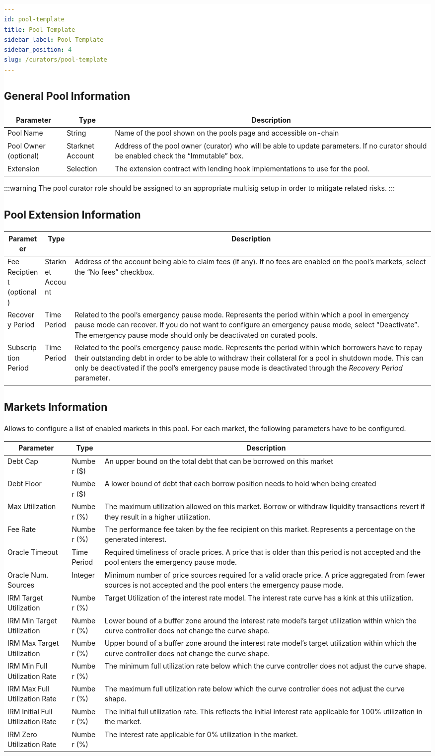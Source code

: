```yaml
---
id: pool-template
title: Pool Template
sidebar_label: Pool Template
sidebar_position: 4
slug: /curators/pool-template
---
```


## General Pool Information

| Parameter | Type | Description |
| --- | --- | --- |
| Pool Name | String | Name of the pool shown on the pools page and accessible on-chain |
| Pool Owner (optional) | Starknet Account | Address of the pool owner (curator) who will be able to update parameters. If no curator should be enabled check the “Immutable” box. |
| Extension | Selection | The extension contract with lending hook implementations to use for the pool. |

:::warning
The pool curator role should be assigned to an appropriate multisig setup in order to mitigate related risks.
:::

## Pool Extension Information

| Parameter | Type | Description |
| --- | --- | --- |
| Fee Reciptient (optional) | Starknet Account | Address of the account being able to claim fees (if any). If no fees are enabled on the pool’s markets, select the “No fees” checkbox. |
| Recovery Period | Time Period | Related to the pool’s emergency pause mode. Represents the period within which a pool in emergency pause mode can recover. If you do not want to configure an emergency pause mode, select “Deactivate”. The emergency pause mode should only be deactivated on curated pools. |
| Subscription Period | Time Period | Related to the pool’s emergency pause mode. Represents the period within which borrowers have to repay their outstanding debt in order to be able to withdraw their collateral for a pool in shutdown mode. This can only be deactivated if the pool’s emergency pause mode is deactivated through the *Recovery Period* parameter. |

## Markets Information

Allows to configure a list of enabled markets in this pool. For each market, the following parameters have to be configured.

| Parameter | Type | Description |
| --- | --- | --- |
| Debt Cap | Number ($) | An upper bound on the total debt that can be borrowed on this market |
| Debt Floor | Number ($) | A lower bound of debt that each borrow position needs to hold when being created |
| Max Utilization | Number (%) | The maximum utilization allowed on this market. Borrow or withdraw liquidity transactions revert if they result in a higher utilization. |
| Fee Rate | Number (%) | The performance fee taken by the fee recipient on this market. Represents a percentage on the generated interest. |
| Oracle Timeout | Time Period | Required timeliness of oracle prices. A price that is older than this period is not accepted and the pool enters the emergency pause mode. |
| Oracle Num. Sources | Integer | Minimum number of price sources required for a valid oracle price. A price aggregated from fewer sources is not accepted and the pool enters the emergency pause mode. |
| IRM Target Utilization | Number (%) | Target Utilization of the interest rate model. The interest rate curve has a kink at this utilization. |
| IRM Min Target Utilization | Number (%) | Lower bound of a buffer zone around the interest rate model’s target utilization within which the curve controller does not change the curve shape. |
| IRM Max Target Utilization | Number (%) | Upper bound of a buffer zone around the interest rate model’s target utilization within which the curve controller does not change the curve shape. |
| IRM Min Full Utilization Rate | Number (%) | The minimum full utilization rate below which the curve controller does not adjust the curve shape. |
| IRM Max Full Utilization Rate | Number (%) | The maximum full utilization rate below which the curve controller does not adjust the curve shape. |
| IRM Initial Full Utilization Rate | Number (%) | The initial full utilization rate. This reflects the initial interest rate applicable for 100% utilization in the market. |
| IRM Zero Utilization Rate | Number (%) | The interest rate applicable for 0% utilization in the market. |